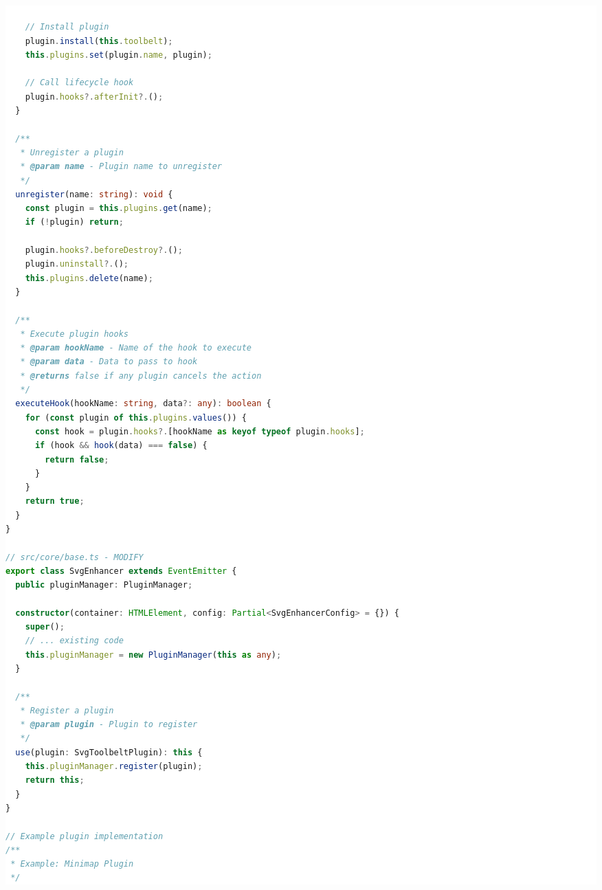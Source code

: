 ```typescript

    // Install plugin
    plugin.install(this.toolbelt);
    this.plugins.set(plugin.name, plugin);

    // Call lifecycle hook
    plugin.hooks?.afterInit?.();
  }

  /**
   * Unregister a plugin
   * @param name - Plugin name to unregister
   */
  unregister(name: string): void {
    const plugin = this.plugins.get(name);
    if (!plugin) return;

    plugin.hooks?.beforeDestroy?.();
    plugin.uninstall?.();
    this.plugins.delete(name);
  }

  /**
   * Execute plugin hooks
   * @param hookName - Name of the hook to execute
   * @param data - Data to pass to hook
   * @returns false if any plugin cancels the action
   */
  executeHook(hookName: string, data?: any): boolean {
    for (const plugin of this.plugins.values()) {
      const hook = plugin.hooks?.[hookName as keyof typeof plugin.hooks];
      if (hook && hook(data) === false) {
        return false;
      }
    }
    return true;
  }
}

// src/core/base.ts - MODIFY
export class SvgEnhancer extends EventEmitter {
  public pluginManager: PluginManager;

  constructor(container: HTMLElement, config: Partial<SvgEnhancerConfig> = {}) {
    super();
    // ... existing code
    this.pluginManager = new PluginManager(this as any);
  }

  /**
   * Register a plugin
   * @param plugin - Plugin to register
   */
  use(plugin: SvgToolbeltPlugin): this {
    this.pluginManager.register(plugin);
    return this;
  }
}

// Example plugin implementation
/**
 * Example: Minimap Plugin
 */
```
